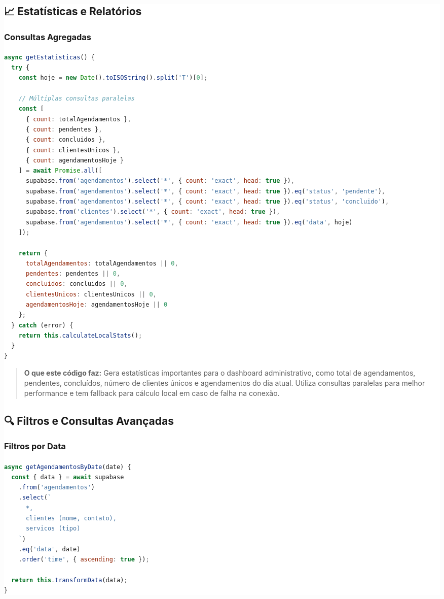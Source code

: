 ## 📈 Estatísticas e Relatórios

### Consultas Agregadas
```javascript
async getEstatisticas() {
  try {
    const hoje = new Date().toISOString().split('T')[0];
    
    // Múltiplas consultas paralelas
    const [
      { count: totalAgendamentos },
      { count: pendentes },
      { count: concluidos },
      { count: clientesUnicos },
      { count: agendamentosHoje }
    ] = await Promise.all([
      supabase.from('agendamentos').select('*', { count: 'exact', head: true }),
      supabase.from('agendamentos').select('*', { count: 'exact', head: true }).eq('status', 'pendente'),
      supabase.from('agendamentos').select('*', { count: 'exact', head: true }).eq('status', 'concluido'),
      supabase.from('clientes').select('*', { count: 'exact', head: true }),
      supabase.from('agendamentos').select('*', { count: 'exact', head: true }).eq('data', hoje)
    ]);
    
    return {
      totalAgendamentos: totalAgendamentos || 0,
      pendentes: pendentes || 0,
      concluidos: concluidos || 0,
      clientesUnicos: clientesUnicos || 0,
      agendamentosHoje: agendamentosHoje || 0
    };
  } catch (error) {
    return this.calculateLocalStats();
  }
}
```

> **O que este código faz:** Gera estatísticas importantes para o dashboard administrativo, como total de agendamentos, pendentes, concluídos, número de clientes únicos e agendamentos do dia atual. Utiliza consultas paralelas para melhor performance e tem fallback para cálculo local em caso de falha na conexão.

## 🔍 Filtros e Consultas Avançadas

### Filtros por Data
```javascript
async getAgendamentosByDate(date) {
  const { data } = await supabase
    .from('agendamentos')
    .select(`
      *,
      clientes (nome, contato),
      servicos (tipo)
    `)
    .eq('data', date)
    .order('time', { ascending: true });
  
  return this.transformData(data);
}
```
